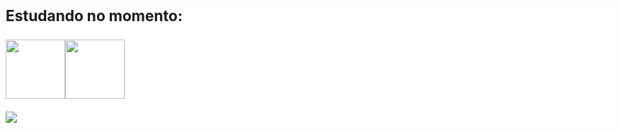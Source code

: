 <h2 align="left"> Estudando no momento: </h2>
<div align="left"> 

<img align="left" height="84" width="84" src="https://github.com/user-attachments/assets/776ee357-2bf9-4e3c-bd8b-4743c8752a79">
<img align="left" height="84" width="84" src="https://github.com/user-attachments/assets/eecb337e-c0fd-4b22-90d2-f263663d2b6b">


</div>


<br/>
<br/> 
<br/> 
<br/>
<br/> 


<img width=100% src="https://github.com/user-attachments/assets/462819a0-afb6-4f46-842e-fbd96d847535"/>
